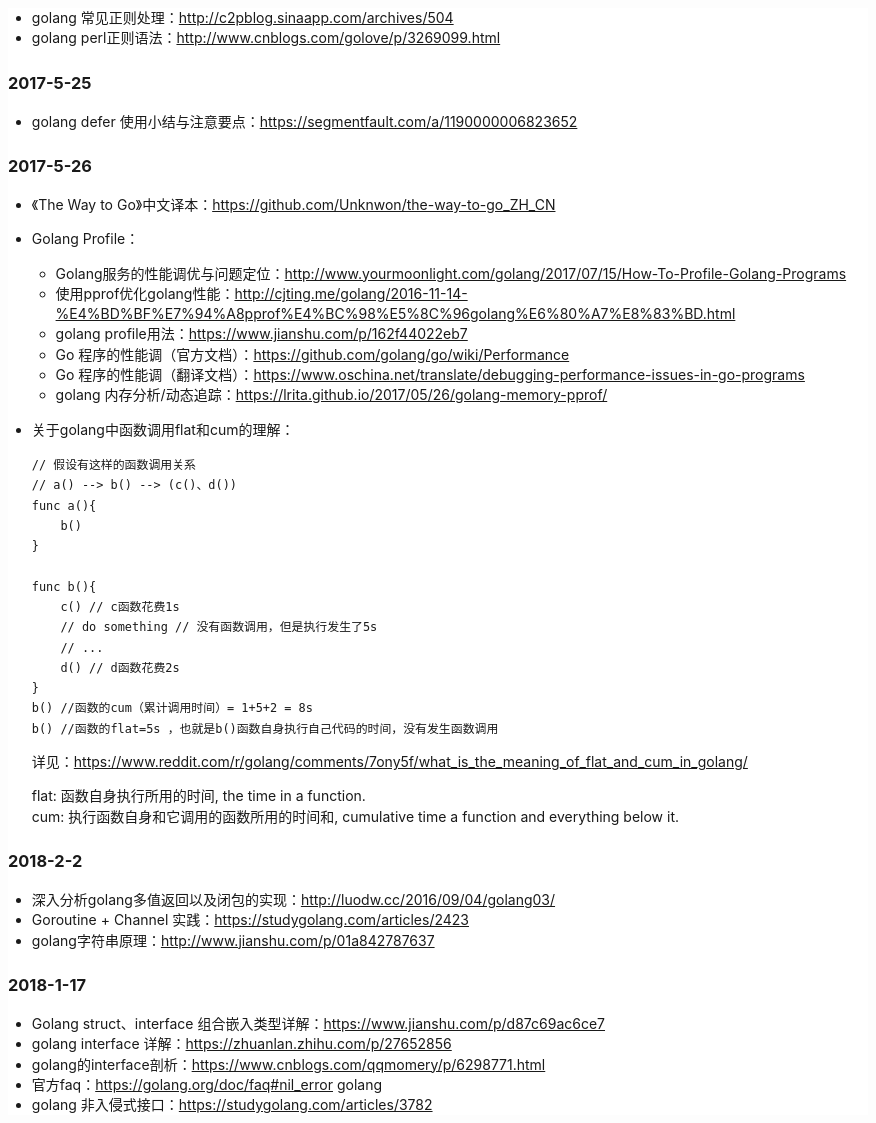 - golang 常见正则处理：http://c2pblog.sinaapp.com/archives/504
- golang perl正则语法：http://www.cnblogs.com/golove/p/3269099.html

### 2017-5-25
- golang defer 使用小结与注意要点：https://segmentfault.com/a/1190000006823652

### 2017-5-26
- 《The Way to Go》中文译本：https://github.com/Unknwon/the-way-to-go_ZH_CN
- Golang Profile：
    - Golang服务的性能调优与问题定位：http://www.yourmoonlight.com/golang/2017/07/15/How-To-Profile-Golang-Programs
    - 使用pprof优化golang性能：http://cjting.me/golang/2016-11-14-%E4%BD%BF%E7%94%A8pprof%E4%BC%98%E5%8C%96golang%E6%80%A7%E8%83%BD.html
    - golang profile用法：https://www.jianshu.com/p/162f44022eb7
    - Go 程序的性能调（官方文档）：https://github.com/golang/go/wiki/Performance
    - Go 程序的性能调（翻译文档）：https://www.oschina.net/translate/debugging-performance-issues-in-go-programs
    - golang 内存分析/动态追踪：https://lrita.github.io/2017/05/26/golang-memory-pprof/
- 关于golang中函数调用flat和cum的理解：

    ~~~golang
    // 假设有这样的函数调用关系
    // a() --> b() --> (c()、d())
    func a(){
        b()
    }
    
    func b(){
        c() // c函数花费1s
        // do something // 没有函数调用，但是执行发生了5s
        // ...
        d() // d函数花费2s
    }
    b() //函数的cum（累计调用时间）= 1+5+2 = 8s
    b() //函数的flat=5s ，也就是b()函数自身执行自己代码的时间，没有发生函数调用

    ~~~
    详见：https://www.reddit.com/r/golang/comments/7ony5f/what_is_the_meaning_of_flat_and_cum_in_golang/
    
    flat: 函数自身执行所用的时间, the time in a function.  
    cum: 执行函数自身和它调用的函数所用的时间和, cumulative time a function and everything below it. 

### 2018-2-2 
- 深入分析golang多值返回以及闭包的实现：http://luodw.cc/2016/09/04/golang03/ 
- Goroutine + Channel 实践：https://studygolang.com/articles/2423
- golang字符串原理：http://www.jianshu.com/p/01a842787637

### 2018-1-17
- Golang struct、interface 组合嵌入类型详解：https://www.jianshu.com/p/d87c69ac6ce7
- golang interface 详解：https://zhuanlan.zhihu.com/p/27652856
- golang的interface剖析：https://www.cnblogs.com/qqmomery/p/6298771.html
- 官方faq：https://golang.org/doc/faq#nil_error golang
- golang 非入侵式接口：https://studygolang.com/articles/3782
